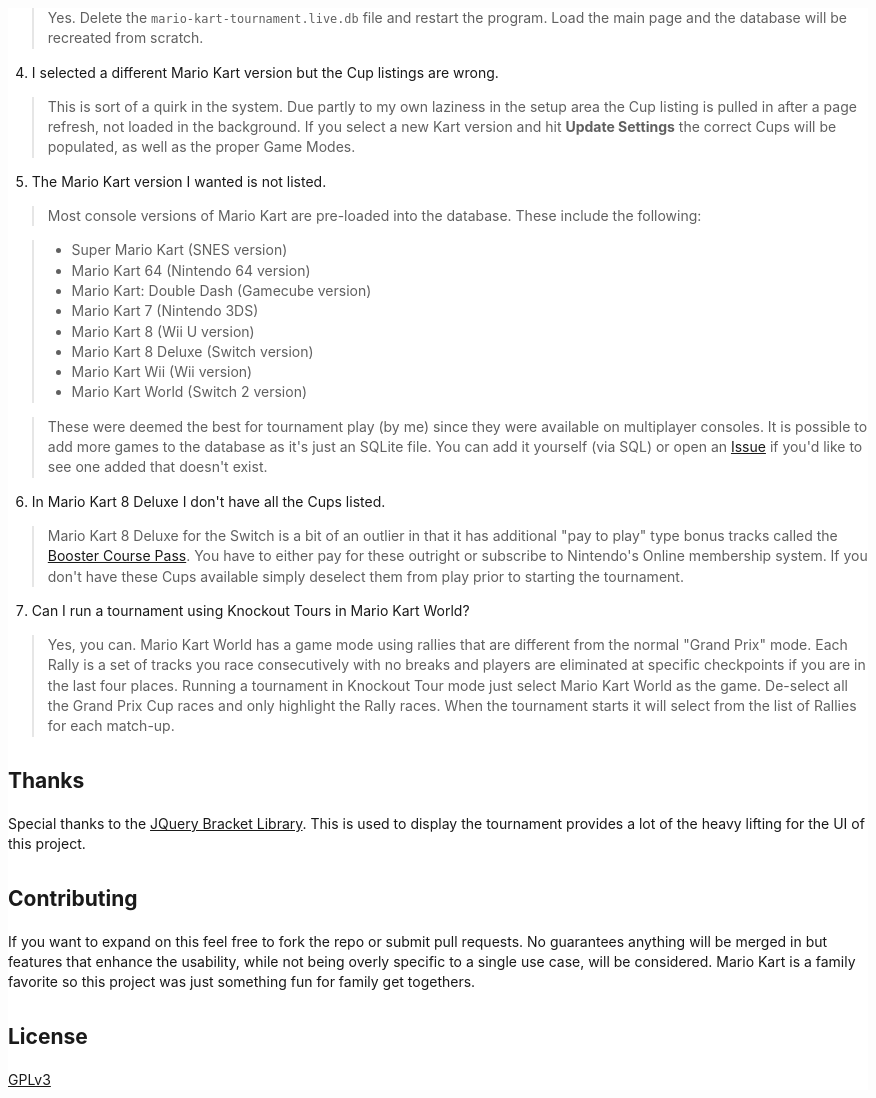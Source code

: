 >Yes. Delete the `mario-kart-tournament.live.db` file and restart the program. Load the main page and the database will be recreated from scratch.

4. I selected a different Mario Kart version but the Cup listings are wrong.

>This is sort of a quirk in the system. Due partly to my own laziness in the setup area the Cup listing is pulled in after a page refresh, not loaded in the background. If you select a new Kart version and hit __Update Settings__ the correct Cups will be populated, as well as the proper Game Modes.

5. The Mario Kart version I wanted is not listed.

>Most console versions of Mario Kart are pre-loaded into the database. These include the following:

>* Super Mario Kart (SNES version)
>* Mario Kart 64 (Nintendo 64 version)
>* Mario Kart: Double Dash (Gamecube version)
>* Mario Kart 7 (Nintendo 3DS)
>* Mario Kart 8 (Wii U version)
>* Mario Kart 8 Deluxe (Switch version)
>* Mario Kart Wii (Wii version)
>* Mario Kart World (Switch 2 version)

>These were deemed the best for tournament play (by me) since they were available on multiplayer consoles. It is possible to add more games to the database as it's just an SQLite file. You can add it yourself (via SQL) or open an [Issue](https://github.com/robweber/mario-kart-tournament/issues) if you'd like to see one added that doesn't exist.

6. In Mario Kart 8 Deluxe I don't have all the Cups listed.

>Mario Kart 8 Deluxe for the Switch is a bit of an outlier in that it has additional "pay to play" type bonus tracks called the [Booster Course Pass](https://mariokart8.nintendo.com/booster-course-pass/). You have to either pay for these outright or subscribe to Nintendo's Online membership system. If you don't have these Cups available simply deselect them from play prior to starting the tournament.

7. Can I run a tournament using Knockout Tours in Mario Kart World? 

>Yes, you can. Mario Kart World has a game mode using rallies that are different from the normal "Grand Prix" mode. Each Rally is a set of tracks you race consecutively with no breaks and players are eliminated at specific checkpoints if you are in the last four places. Running a tournament in Knockout Tour mode just select Mario Kart World as the game. De-select all the Grand Prix Cup races and only highlight the Rally races. When the tournament starts it will select from the list of Rallies for each match-up. 

## Thanks

Special thanks to the [JQuery Bracket Library](https://github.com/teijo/jquery-bracket). This is used to display the tournament provides a lot of the heavy lifting for the UI of this project.

## Contributing

If you want to expand on this feel free to fork the repo or submit pull requests. No guarantees anything will be merged in but features that enhance the usability, while not being overly specific to a single use case, will be considered. Mario Kart is a family favorite so this project was just something fun for family get togethers.

## License

[GPLv3](https://github.com/robweber/mario-kart-tournament/blob/main/LICENSE)
